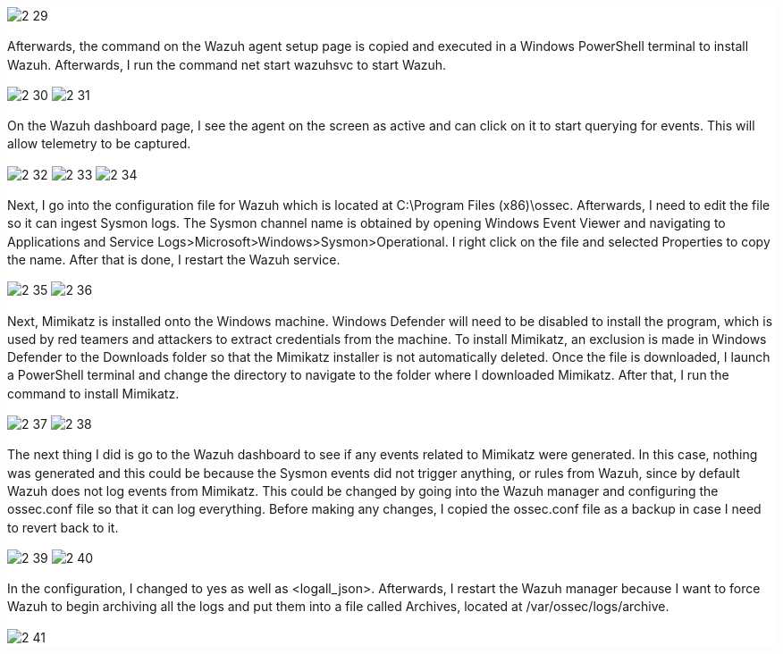<img width="1500" alt="2 29" src="https://github.com/user-attachments/assets/83a608c5-05c6-4fcb-bbde-bd8f959da001" />

Afterwards, the command on the Wazuh agent setup page is copied and executed in a Windows PowerShell terminal to install Wazuh. Afterwards, I run the command net start wazuhsvc to start Wazuh.

<img width="2560" alt="2 30" src="https://github.com/user-attachments/assets/f5e9a9cd-2f8a-4642-bc5b-b77c9bace410" />
<img width="2560" alt="2 31" src="https://github.com/user-attachments/assets/f32df94f-029e-4115-afee-1b7ad1f777da" />

On the Wazuh dashboard page, I see the agent on the screen as active and can click on it to start querying for events. This will allow telemetry to be captured.

<img width="2560" alt="2 32" src="https://github.com/user-attachments/assets/a91ffde7-4836-4c8c-a215-e82dc6a494fc" />
<img width="2560" alt="2 33" src="https://github.com/user-attachments/assets/1337c0da-556e-4948-b193-73b3c6f1ef97" />
<img width="1500" alt="2 34" src="https://github.com/user-attachments/assets/44124f2d-5d96-4654-ae67-922b5d992d55" />

Next, I go into the configuration file for Wazuh which is located at C:\Program Files (x86)\ossec. Afterwards, I need to edit the file so it can ingest Sysmon logs. The Sysmon channel name is obtained by opening Windows Event Viewer and navigating to Applications and Service Logs>Microsoft>Windows>Sysmon>Operational. I right click on the file and selected Properties to copy the name. After that is done, I restart the Wazuh service.

<img width="1500" alt="2 35" src="https://github.com/user-attachments/assets/ea90264e-789b-4872-9035-a82e97591e70" />
<img width="1500" alt="2 36" src="https://github.com/user-attachments/assets/e53cc893-9737-4439-a535-b853dde780f8" />

Next, Mimikatz is installed onto the Windows machine. Windows Defender will need to be disabled to install the program, which is used by red teamers and attackers to extract credentials from the machine. To install Mimikatz, an exclusion is made in Windows Defender to the Downloads folder so that the Mimikatz installer is not automatically deleted. Once the file is downloaded, I launch a PowerShell terminal and change the directory to navigate to the folder where I downloaded Mimikatz. After that, I run the command to install Mimikatz.

<img width="2560" alt="2 37" src="https://github.com/user-attachments/assets/f1ad2989-cf3d-4612-9c45-03cf97e27023" />
<img width="1018" alt="2 38" src="https://github.com/user-attachments/assets/1caa5881-3df9-4817-9bbb-ee8f034fa7bd" />

The next thing I did is go to the Wazuh dashboard to see if any events related to Mimikatz were generated. In this case, nothing was generated and this could be because the Sysmon events did not trigger anything, or rules from Wazuh, since by default Wazuh does not log events from Mimikatz. This could be changed by going into the Wazuh manager and configuring the ossec.conf file so that it can log everything. Before making any changes, I copied the ossec.conf file as a backup in case I need to revert back to it.

<img width="1018" alt="2 39" src="https://github.com/user-attachments/assets/c9eb9201-a12c-477d-8f68-60369c905292" />
<img width="1018" alt="2 40" src="https://github.com/user-attachments/assets/5f1d4e39-d9d8-46c4-b399-055f612987b4" />

In the configuration, I changed <logall> to yes as well as <logall_json>. Afterwards, I restart the Wazuh manager because I want to force Wazuh to begin archiving all the logs and put them into a file called Archives, located at /var/ossec/logs/archive. 

<img width="1018" alt="2 41" src="https://github.com/user-attachments/assets/c6ed2b63-a148-482d-b1ab-9c131865db26" />
